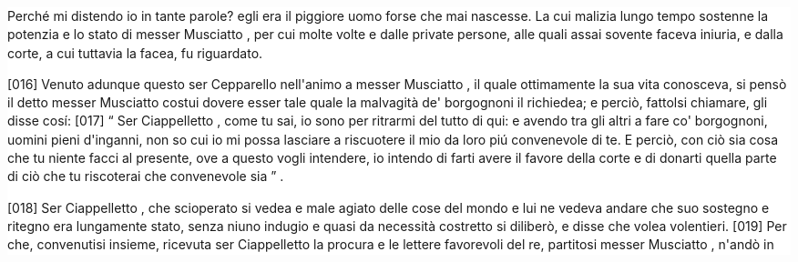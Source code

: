  </a>
  Perch&eacute; mi distendo io in tante parole? egli era il piggiore uomo forse che mai nascesse. La cui malizia lungo tempo sostenne la potenzia e lo stato di messer
  <name persref="musciattofranzesi" type="person">
   Musciatto
  </name>
  , per cui molte volte e dalle private persone, alle quali assai sovente faceva iniuria, e dalla corte, a cui tuttavia la facea, fu riguardato.
 </p>
 <p>
  <a name="p01010016">
   [016]
  </a>
  Venuto adunque questo ser
  <name persref="ciappelletto" type="person">
   Cepparello
  </name>
  nell'animo a messer
  <name persref="musciattofranzesi" type="person">
   Musciatto
  </name>
  , il quale ottimamente la sua vita conosceva, si pens&ograve; il detto messer
  <name persref="musciattofranzesi" type="person">
   Musciatto
  </name>
  costui dovere esser tale quale la malvagit&agrave; de' borgognoni il richiedea; e perci&ograve;, fattolsi chiamare, gli disse cos&iacute;:
  <a name="p01010017">
   [017]
  </a>
  <q direct="unspecified" who="musciattofranzesi">
   <name persref="ciappelletto" type="person">
    Ser Ciappelletto
   </name>
   , come tu sai, io sono per ritrarmi del tutto di qui: e avendo tra gli altri a fare co' borgognoni, uomini pieni d'inganni, non so cui io mi possa lasciare a riscuotere il mio da loro pi&uacute; convenevole di te. E perci&ograve;, con ci&ograve; sia cosa che tu niente facci al presente, ove a questo vogli intendere, io intendo di farti avere il favore della corte e di donarti quella parte di ci&ograve; che tu riscoterai che convenevole sia
  </q>
  .
 </p>
 <p>
  <a name="p01010018">
   [018]
  </a>
  <name persref="ciappelletto" type="person">
   Ser Ciappelletto
  </name>
  , che scioperato si vedea e male agiato delle cose del mondo e lui ne vedeva andare che suo sostegno e ritegno era lungamente stato, senza niuno indugio e quasi da necessit&agrave; costretto si diliber&ograve;, e disse che volea volentieri.
  <a name="p01010019">
   [019]
  </a>
  Per che, convenutisi insieme, ricevuta ser
  <name persref="ciappelletto" type="person">
   Ciappelletto
  </name>
  la procura e le lettere favorevoli del re, partitosi messer
  <name persref="musciattofranzesi" type="person">
   Musciatto
  </name>
  , n'and&ograve; in